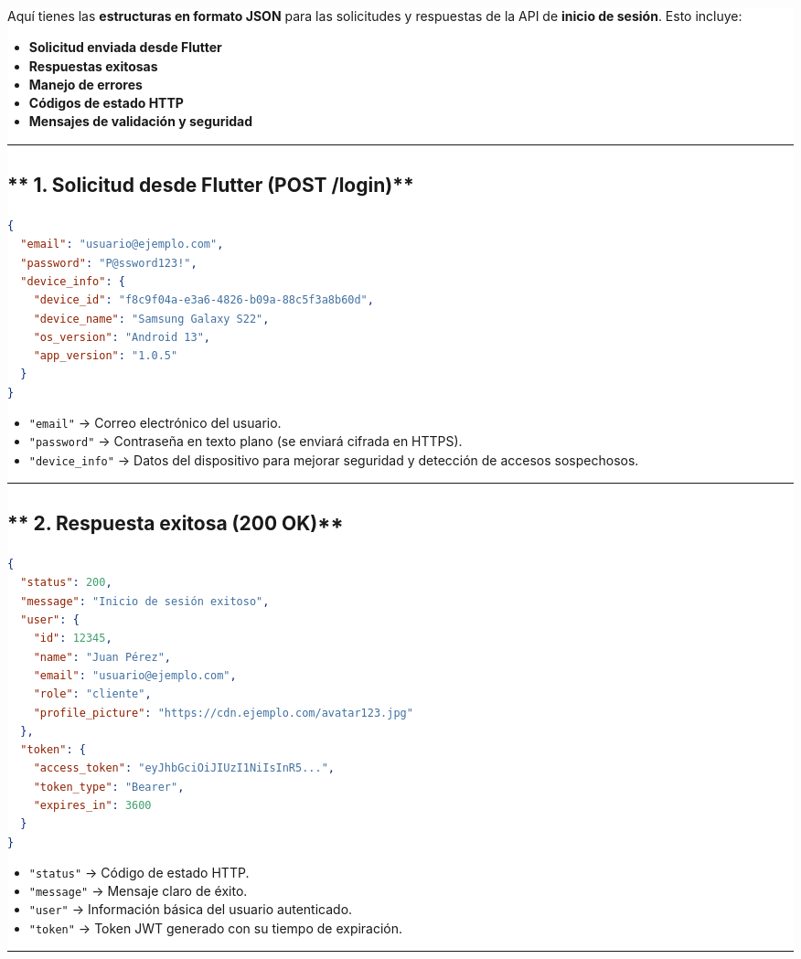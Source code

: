 


Aquí tienes las **estructuras en formato JSON** para las solicitudes y respuestas de la API de **inicio de sesión**. Esto incluye:
- **Solicitud enviada desde Flutter**
- **Respuestas exitosas**
- **Manejo de errores**
- **Códigos de estado HTTP**
- **Mensajes de validación y seguridad**

---

## ** 1. Solicitud desde Flutter (POST /login)**
```json
{
  "email": "usuario@ejemplo.com",
  "password": "P@ssword123!",
  "device_info": {
    "device_id": "f8c9f04a-e3a6-4826-b09a-88c5f3a8b60d",
    "device_name": "Samsung Galaxy S22",
    "os_version": "Android 13",
    "app_version": "1.0.5"
  }
}
```
- `"email"` → Correo electrónico del usuario.
- `"password"` → Contraseña en texto plano (se enviará cifrada en HTTPS).
- `"device_info"` → Datos del dispositivo para mejorar seguridad y detección de accesos sospechosos.

---

## ** 2. Respuesta exitosa (200 OK)**
```json
{
  "status": 200,
  "message": "Inicio de sesión exitoso",
  "user": {
    "id": 12345,
    "name": "Juan Pérez",
    "email": "usuario@ejemplo.com",
    "role": "cliente",
    "profile_picture": "https://cdn.ejemplo.com/avatar123.jpg"
  },
  "token": {
    "access_token": "eyJhbGciOiJIUzI1NiIsInR5...",
    "token_type": "Bearer",
    "expires_in": 3600
  }
}
```
- `"status"` → Código de estado HTTP.
- `"message"` → Mensaje claro de éxito.
- `"user"` → Información básica del usuario autenticado.
- `"token"` → Token JWT generado con su tiempo de expiración.

---